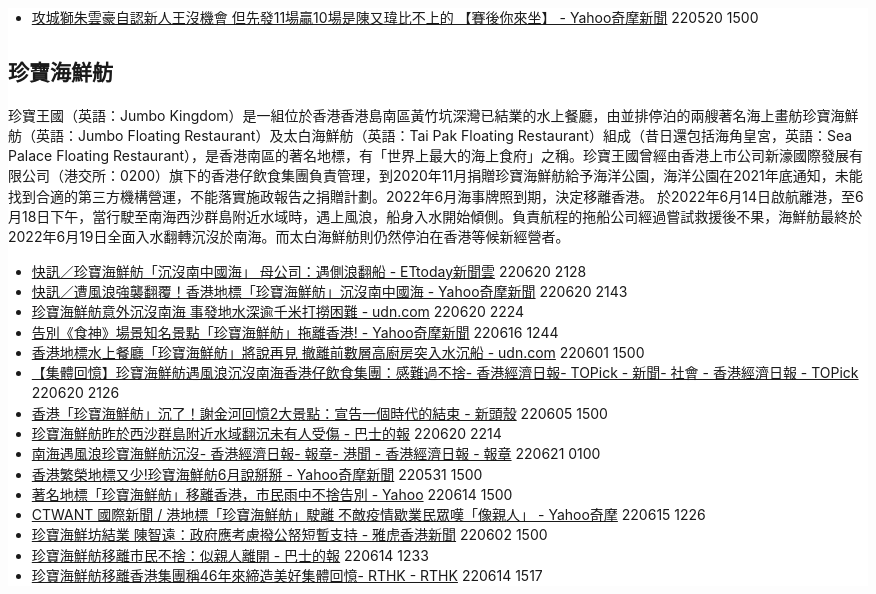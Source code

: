 - [攻城獅朱雲豪自認新人王沒機會 但先發11場贏10場是陳又瑋比不上的 【賽後你來坐】 - Yahoo奇摩新聞](https://tw.news.yahoo.com/%E6%94%BB%E5%9F%8E%E7%8D%85%E6%9C%B1%E9%9B%B2%E8%B1%AA%E8%87%AA%E8%AA%8D%E6%96%B0%E4%BA%BA%E7%8E%8B%E6%B2%92%E6%A9%9F%E6%9C%83-%E4%BD%86%E5%85%88%E7%99%BC11%E5%A0%B4%E8%B4%8F10%E5%A0%B4%E6%98%AF%E9%99%B3%E5%8F%88%E7%91%8B%E6%AF%94%E4%B8%8D%E4%B8%8A%E7%9A%84-%E8%B3%BD%E5%BE%8C%E4%BD%A0%E4%BE%86%E5%9D%90-155500732.html "攻城獅朱雲豪自認新人王沒機會 但先發11場贏10場是陳又瑋比不上的 【賽後你來坐】 - Yahoo奇摩新聞") 220520 1500

## 珍寶海鮮舫

珍寶王國（英語：Jumbo Kingdom）是一組位於香港香港島南區黃竹坑深灣已結業的水上餐廳，由並排停泊的兩艘著名海上畫舫珍寶海鮮舫（英語：Jumbo Floating Restaurant）及太白海鮮舫（英語：Tai Pak Floating Restaurant）組成（昔日還包括海角皇宮，英語：Sea Palace Floating Restaurant），是香港南區的著名地標，有「世界上最大的海上食府」之稱。珍寶王國曾經由香港上市公司新濠國際發展有限公司（港交所：0200）旗下的香港仔飲食集團負責管理，到2020年11月捐贈珍寶海鮮舫給予海洋公園，海洋公園在2021年底通知，未能找到合適的第三方機構營運，不能落實施政報告之捐贈計劃。2022年6月海事牌照到期，決定移離香港。 於2022年6月14日啟航離港，至6月18日下午，當行駛至南海西沙群島附近水域時，遇上風浪，船身入水開始傾側。負責航程的拖船公司經過嘗試救援後不果，海鮮舫最終於2022年6月19日全面入水翻轉沉沒於南海。而太白海鮮舫則仍然停泊在香港等候新經營者。
- [快訊／珍寶海鮮舫「沉沒南中國海」 母公司：遇側浪翻船 - ETtoday新聞雲](https://www.ettoday.net/news/20220620/2277072.htm "快訊／珍寶海鮮舫「沉沒南中國海」 母公司：遇側浪翻船 - ETtoday新聞雲") 220620 2128
- [快訊／遭風浪強襲翻覆！香港地標「珍寶海鮮舫」沉沒南中國海 - Yahoo奇摩新聞](https://tw.news.yahoo.com/%E5%BF%AB%E8%A8%8A-%E9%81%AD%E9%A2%A8%E6%B5%AA%E5%BC%B7%E8%A5%B2%E7%BF%BB%E8%A6%86-%E9%A6%99%E6%B8%AF%E5%9C%B0%E6%A8%99-%E7%8F%8D%E5%AF%B6%E6%B5%B7%E9%AE%AE%E8%88%AB-%E6%B2%89%E6%B2%92%E5%8D%97%E4%B8%AD%E5%9C%8B%E6%B5%B7-134328172.html "快訊／遭風浪強襲翻覆！香港地標「珍寶海鮮舫」沉沒南中國海 - Yahoo奇摩新聞") 220620 2143
- [珍寶海鮮舫意外沉沒南海 事發地水深逾千米打撈困難 - udn.com](https://udn.com/news/story/7332/6402733?from=udn-catebreaknews_ch2 "珍寶海鮮舫意外沉沒南海 事發地水深逾千米打撈困難 - udn.com") 220620 2224
- [告別《食神》場景知名景點「珍寶海鮮舫」拖離香港! - Yahoo奇摩新聞](https://tw.news.yahoo.com/%E5%91%8A%E5%88%A5-%E9%A3%9F%E7%A5%9E-%E5%A0%B4%E6%99%AF-%E7%9F%A5%E5%90%8D%E6%99%AF%E9%BB%9E-%E7%8F%8D%E5%AF%B6%E6%B5%B7%E9%AE%AE%E8%88%AB-043836144.html "告別《食神》場景知名景點「珍寶海鮮舫」拖離香港! - Yahoo奇摩新聞") 220616 1244
- [香港地標水上餐廳「珍寶海鮮舫」將說再見 撤離前數層高廚房突入水沉船 - udn.com](https://udn.com/news/story/7333/6355439 "香港地標水上餐廳「珍寶海鮮舫」將說再見 撤離前數層高廚房突入水沉船 - udn.com") 220601 1500
- [【集體回憶】珍寶海鮮舫遇風浪沉沒南海香港仔飲食集團：感難過不捨- 香港經濟日報- TOPick - 新聞- 社會 - 香港經濟日報 - TOPick](https://topick.hket.com/article/3281660/%E3%80%90%E9%9B%86%E9%AB%94%E5%9B%9E%E6%86%B6%E3%80%91%E7%8F%8D%E5%AF%B6%E6%B5%B7%E9%AE%AE%E8%88%AB%E9%81%87%E9%A2%A8%E6%B5%AA%E6%B2%89%E6%B2%92%E5%8D%97%E6%B5%B7%E3%80%80%E9%A6%99%E6%B8%AF%E4%BB%94%E9%A3%B2%E9%A3%9F%E9%9B%86%E5%9C%98%EF%BC%9A%E6%84%9F%E9%9B%A3%E9%81%8E%E4%B8%8D%E6%8D%A8?mtc=20023 "【集體回憶】珍寶海鮮舫遇風浪沉沒南海香港仔飲食集團：感難過不捨- 香港經濟日報- TOPick - 新聞- 社會 - 香港經濟日報 - TOPick") 220620 2126
- [香港「珍寶海鮮舫」沉了！謝金河回憶2大景點：宣告一個時代的結束 - 新頭殼](https://newtalk.tw/news/view/2022-06-05/765553 "香港「珍寶海鮮舫」沉了！謝金河回憶2大景點：宣告一個時代的結束 - 新頭殼") 220605 1500
- [珍寶海鮮舫昨於西沙群島附近水域翻沉未有人受傷 - 巴士的報](https://www.bastillepost.com/hongkong/article/10887260-%E7%8F%8D%E5%AF%B6%E6%B5%B7%E9%AE%AE%E8%88%AB%E6%98%A8%E6%96%BC%E8%A5%BF%E6%B2%99%E7%BE%A4%E5%B3%B6%E9%99%84%E8%BF%91%E6%B0%B4%E5%9F%9F%E7%BF%BB%E6%B2%89%E3%80%80%E6%9C%AA%E6%9C%89%E4%BA%BA%E5%8F%97 "珍寶海鮮舫昨於西沙群島附近水域翻沉未有人受傷 - 巴士的報") 220620 2214
- [南海遇風浪珍寶海鮮舫沉沒- 香港經濟日報- 報章- 港聞 - 香港經濟日報 - 報章](https://paper.hket.com/article/3281809/%E5%8D%97%E6%B5%B7%E9%81%87%E9%A2%A8%E6%B5%AA%20%E7%8F%8D%E5%AF%B6%E6%B5%B7%E9%AE%AE%E8%88%AB%E6%B2%89%E6%B2%92 "南海遇風浪珍寶海鮮舫沉沒- 香港經濟日報- 報章- 港聞 - 香港經濟日報 - 報章") 220621 0100
- [香港繁榮地標又少!珍寶海鮮舫6月說掰掰 - Yahoo奇摩新聞](https://tw.news.yahoo.com/%E9%A6%99%E6%B8%AF%E7%B9%81%E6%A6%AE%E5%9C%B0%E6%A8%99%E5%8F%88%E5%B0%91-%E7%8F%8D%E5%AF%B6%E6%B5%B7%E9%AE%AE%E8%88%AB6%E6%9C%88%E8%AA%AA%E6%8E%B0%E6%8E%B0-075859324.html "香港繁榮地標又少!珍寶海鮮舫6月說掰掰 - Yahoo奇摩新聞") 220531 1500
- [著名地標「珍寶海鮮舫」移離香港，市民雨中不捨告別 - Yahoo](https://tw.tv.yahoo.com/news-video/%E8%91%97%E5%90%8D%E5%9C%B0%E6%A8%99-%E7%8F%8D%E5%AF%B6%E6%B5%B7%E9%AE%AE%E8%88%AB-%E7%A7%BB%E9%9B%A2%E9%A6%99%E6%B8%AF-%E5%B8%82%E6%B0%91%E9%9B%A8%E4%B8%AD%E4%B8%8D%E6%8D%A8%E5%91%8A%E5%88%A5-020401349.html "著名地標「珍寶海鮮舫」移離香港，市民雨中不捨告別 - Yahoo") 220614 1500
- [CTWANT 國際新聞 / 港地標「珍寶海鮮舫」駛離 不敵疫情歇業民眾嘆「像親人」 - Yahoo奇摩](https://tw.yahoo.com/tv/ctwant-%E5%9C%8B%E9%9A%9B%E6%96%B0%E8%81%9E-%E6%B8%AF%E5%9C%B0%E6%A8%99-%E7%8F%8D%E5%AF%B6%E6%B5%B7%E9%AE%AE%E8%88%AB-%E9%A7%9B%E9%9B%A2-040614475.html "CTWANT 國際新聞 / 港地標「珍寶海鮮舫」駛離 不敵疫情歇業民眾嘆「像親人」 - Yahoo奇摩") 220615 1226
- [珍寶海鮮坊結業 陳智遠：政府應考慮撥公帑短暫支持 - 雅虎香港新聞](https://hk.news.yahoo.com/%E7%8F%8D%E5%AF%B6%E6%B5%B7%E9%AE%AE%E5%9D%8A%E7%B5%90%E6%A5%AD-%E9%99%B3%E6%99%BA%E9%81%A0-%E6%94%BF%E5%BA%9C%E6%87%89%E8%80%83%E6%85%AE%E6%92%A5%E5%85%AC%E5%B8%91%E7%9F%AD%E6%9A%AB%E6%94%AF%E6%8C%81-051959060.html "珍寶海鮮坊結業 陳智遠：政府應考慮撥公帑短暫支持 - 雅虎香港新聞") 220602 1500
- [珍寶海鮮舫移離市民不捨：似親人離開 - 巴士的報](https://www.bastillepost.com/hongkong/article/10851678-%E7%8F%8D%E5%AF%B6%E6%B5%B7%E9%AE%AE%E8%88%AB%E7%A7%BB%E9%9B%A2%E9%A6%99%E6%B8%AF-%E5%B8%82%E6%B0%91%E6%84%9F%E4%B8%8D%E6%8D%A8%EF%BC%9A%E3%80%8C%E4%BC%BC%E8%A6%AA%E4%BA%BA%E9%9B%A2%E9%96%8B%E3%80%8D?current_cat=3 "珍寶海鮮舫移離市民不捨：似親人離開 - 巴士的報") 220614 1233
- [珍寶海鮮舫移離香港集團稱46年來締造美好集體回憶- RTHK - RTHK](https://news.rthk.hk/rthk/ch/component/k2/1652966-20220614.htm "珍寶海鮮舫移離香港集團稱46年來締造美好集體回憶- RTHK - RTHK") 220614 1517
